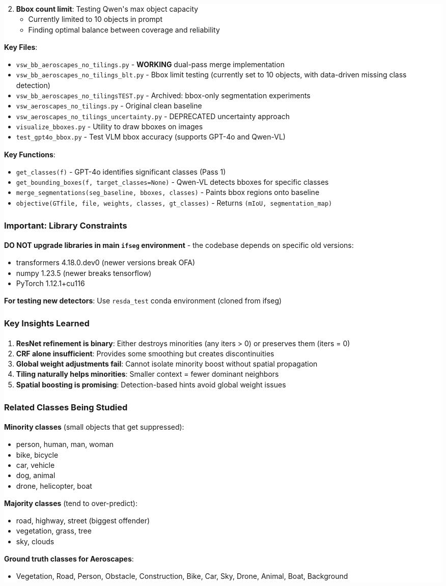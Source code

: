 2. **Bbox count limit**: Testing Qwen's max object capacity
   - Currently limited to 10 objects in prompt
   - Finding optimal balance between coverage and reliability

**Key Files**:
- `vsw_bb_aeroscapes_no_tilings.py` - **WORKING** dual-pass merge implementation
- `vsw_bb_aeroscapes_no_tilings_blt.py` - Bbox limit testing (currently set to 10 objects, with data-driven missing class detection)
- `vsw_bb_aeroscapes_no_tilingsTEST.py` - Archived: bbox-only segmentation experiments
- `vsw_aeroscapes_no_tilings.py` - Original clean baseline
- `vsw_aeroscapes_no_tilings_uncertainty.py` - DEPRECATED uncertainty approach
- `visualize_bboxes.py` - Utility to draw bboxes on images
- `test_gpt4o_bbox.py` - Test VLM bbox accuracy (supports GPT-4o and Qwen-VL)

**Key Functions**:
- `get_classes(f)` - GPT-4o identifies significant classes (Pass 1)
- `get_bounding_boxes(f, target_classes=None)` - Qwen-VL detects bboxes for specific classes
- `merge_segmentations(seg_baseline, bboxes, classes)` - Paints bbox regions onto baseline
- `objective(GTfile, file, weights, classes, gt_classes)` - Returns `(mIoU, segmentation_map)`

### Important: Library Constraints

**DO NOT upgrade libraries in main `ifseg` environment** - the codebase depends on specific old versions:
- transformers 4.18.0.dev0 (newer versions break OFA)
- numpy 1.23.5 (newer breaks tensorflow)
- PyTorch 1.12.1+cu116

**For testing new detectors**: Use `resda_test` conda environment (cloned from ifseg)

### Key Insights Learned

1. **ResNet refinement is binary**: Either destroys minorities (any iters > 0) or preserves them (iters = 0)
2. **CRF alone insufficient**: Provides some smoothing but creates discontinuities
3. **Global weight adjustments fail**: Cannot isolate minority boost without spatial propagation
4. **Tiling naturally helps minorities**: Smaller context = fewer dominant neighbors
5. **Spatial boosting is promising**: Detection-based hints avoid global weight issues

### Related Classes Being Studied

**Minority classes** (small objects that get suppressed):
- person, human, man, woman
- bike, bicycle
- car, vehicle
- dog, animal
- drone, helicopter, boat

**Majority classes** (tend to over-predict):
- road, highway, street (biggest offender)
- vegetation, grass, tree
- sky, clouds

**Ground truth classes for Aeroscapes**:
- Vegetation, Road, Person, Obstacle, Construction, Bike, Car, Sky, Drone, Animal, Boat, Background
